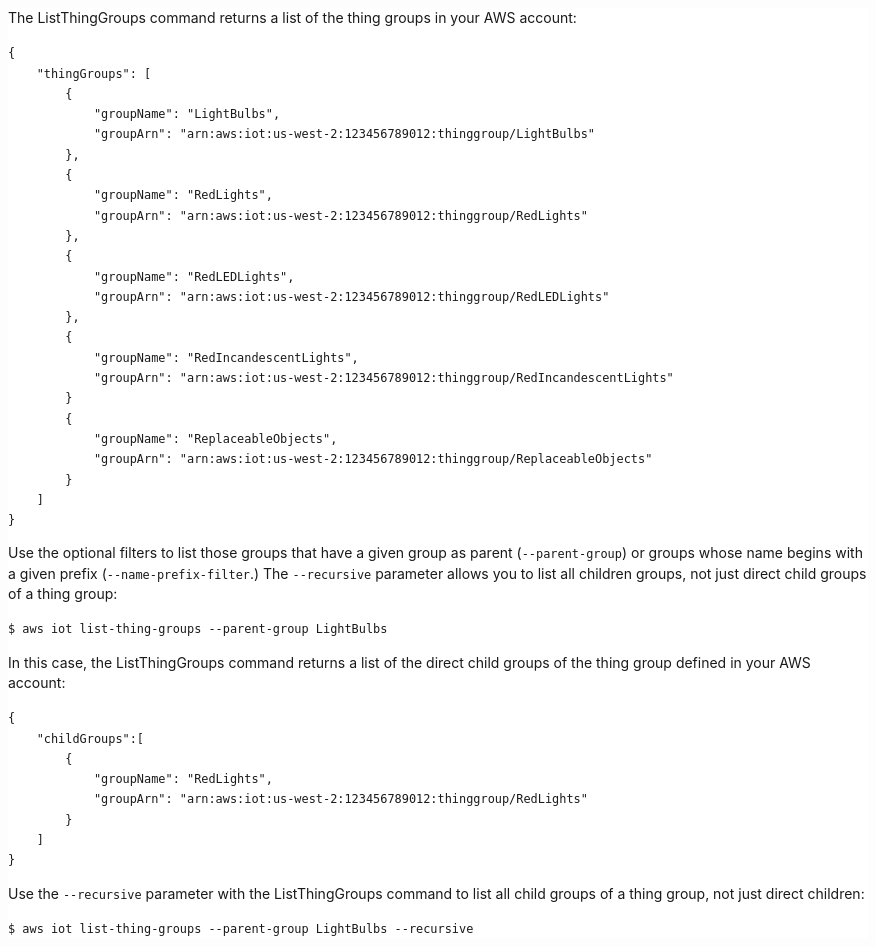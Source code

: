 The ListThingGroups command returns a list of the thing groups in your AWS account:

```
{
    "thingGroups": [
        {
            "groupName": "LightBulbs", 
            "groupArn": "arn:aws:iot:us-west-2:123456789012:thinggroup/LightBulbs"
        },
        {
            "groupName": "RedLights", 
            "groupArn": "arn:aws:iot:us-west-2:123456789012:thinggroup/RedLights"
        },
        {
            "groupName": "RedLEDLights", 
            "groupArn": "arn:aws:iot:us-west-2:123456789012:thinggroup/RedLEDLights"
        },
        {
            "groupName": "RedIncandescentLights", 
            "groupArn": "arn:aws:iot:us-west-2:123456789012:thinggroup/RedIncandescentLights"
        }
        {
            "groupName": "ReplaceableObjects", 
            "groupArn": "arn:aws:iot:us-west-2:123456789012:thinggroup/ReplaceableObjects"
        }
    ]
}
```

Use the optional filters to list those groups that have a given group as parent \(`--parent-group`\) or groups whose name begins with a given prefix \(`--name-prefix-filter`\.\) The `--recursive` parameter allows you to list all children groups, not just direct child groups of a thing group:

```
$ aws iot list-thing-groups --parent-group LightBulbs
```

In this case, the ListThingGroups command returns a list of the direct child groups of the thing group defined in your AWS account:

```
{
    "childGroups":[
        {
            "groupName": "RedLights", 
            "groupArn": "arn:aws:iot:us-west-2:123456789012:thinggroup/RedLights"
        }
    ]
}
```

Use the `--recursive` parameter with the ListThingGroups command to list all child groups of a thing group, not just direct children:

```
$ aws iot list-thing-groups --parent-group LightBulbs --recursive
```

